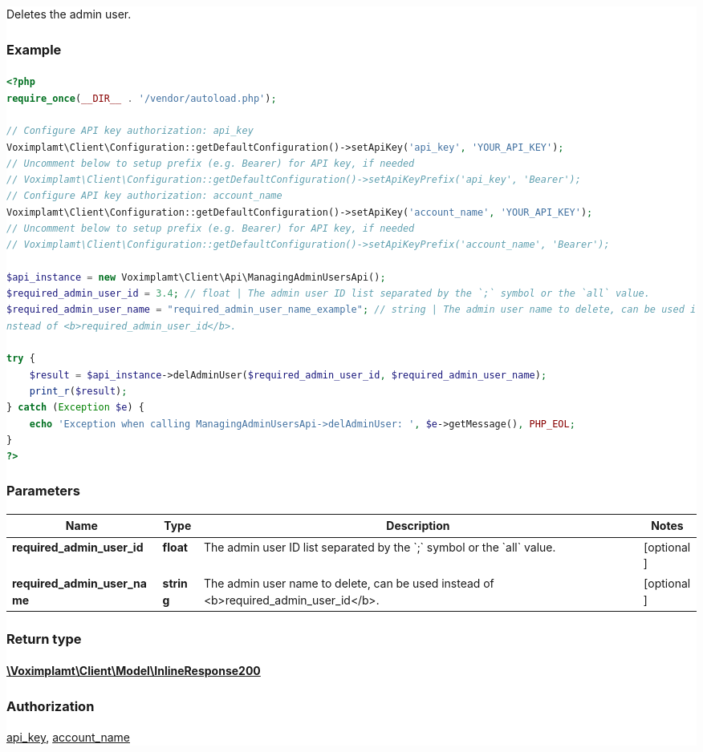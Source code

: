 

Deletes the admin user.

### Example
```php
<?php
require_once(__DIR__ . '/vendor/autoload.php');

// Configure API key authorization: api_key
Voximplamt\Client\Configuration::getDefaultConfiguration()->setApiKey('api_key', 'YOUR_API_KEY');
// Uncomment below to setup prefix (e.g. Bearer) for API key, if needed
// Voximplamt\Client\Configuration::getDefaultConfiguration()->setApiKeyPrefix('api_key', 'Bearer');
// Configure API key authorization: account_name
Voximplamt\Client\Configuration::getDefaultConfiguration()->setApiKey('account_name', 'YOUR_API_KEY');
// Uncomment below to setup prefix (e.g. Bearer) for API key, if needed
// Voximplamt\Client\Configuration::getDefaultConfiguration()->setApiKeyPrefix('account_name', 'Bearer');

$api_instance = new Voximplamt\Client\Api\ManagingAdminUsersApi();
$required_admin_user_id = 3.4; // float | The admin user ID list separated by the `;` symbol or the `all` value.
$required_admin_user_name = "required_admin_user_name_example"; // string | The admin user name to delete, can be used instead of <b>required_admin_user_id</b>.

try {
    $result = $api_instance->delAdminUser($required_admin_user_id, $required_admin_user_name);
    print_r($result);
} catch (Exception $e) {
    echo 'Exception when calling ManagingAdminUsersApi->delAdminUser: ', $e->getMessage(), PHP_EOL;
}
?>
```

### Parameters

Name | Type | Description  | Notes
------------- | ------------- | ------------- | -------------
 **required_admin_user_id** | **float**| The admin user ID list separated by the &#x60;;&#x60; symbol or the &#x60;all&#x60; value. | [optional]
 **required_admin_user_name** | **string**| The admin user name to delete, can be used instead of &lt;b&gt;required_admin_user_id&lt;/b&gt;. | [optional]

### Return type

[**\Voximplamt\Client\Model\InlineResponse200**](../Model/InlineResponse200.md)

### Authorization

[api_key](../../README.md#api_key), [account_name](../../README.md#account_name)
